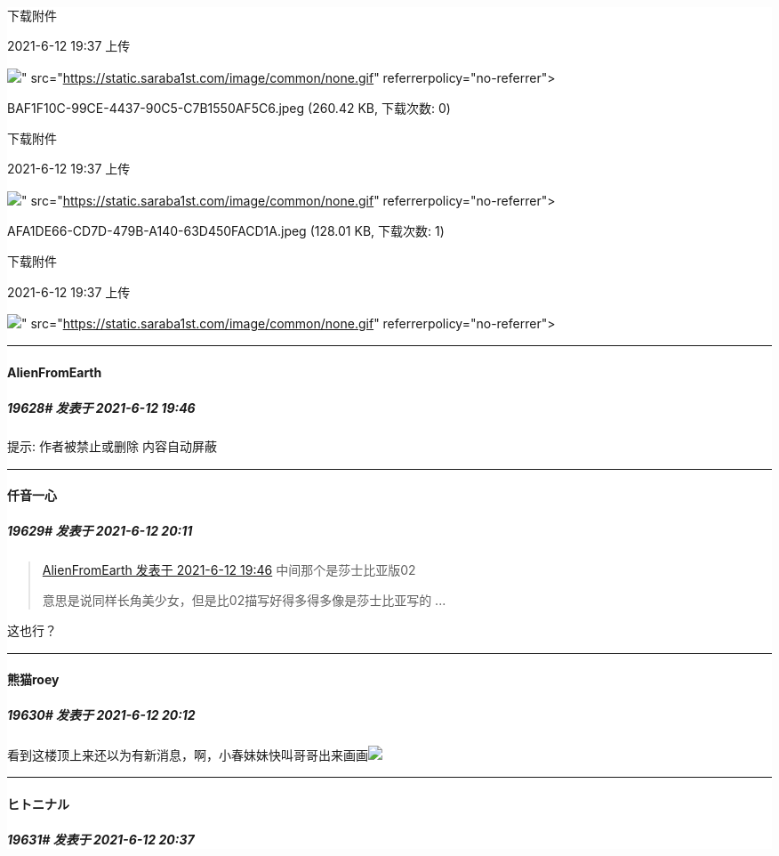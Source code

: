 下载附件

2021-6-12 19:37 上传

<img src="https://img.saraba1st.com/forum/202106/12/193749r1ggmngo2ceem2r8.jpeg" referrerpolicy="no-referrer">" src="https://static.saraba1st.com/image/common/none.gif" referrerpolicy="no-referrer">

BAF1F10C-99CE-4437-90C5-C7B1550AF5C6.jpeg
(260.42 KB, 下载次数: 0)

下载附件

2021-6-12 19:37 上传

<img src="https://img.saraba1st.com/forum/202106/12/193749iiz4y4ufuia36xqu.jpeg" referrerpolicy="no-referrer">" src="https://static.saraba1st.com/image/common/none.gif" referrerpolicy="no-referrer">

AFA1DE66-CD7D-479B-A140-63D450FACD1A.jpeg
(128.01 KB, 下载次数: 1)

下载附件

2021-6-12 19:37 上传

<img src="https://img.saraba1st.com/forum/202106/12/193749zzg2heo582n2kgeo.jpeg" referrerpolicy="no-referrer">" src="https://static.saraba1st.com/image/common/none.gif" referrerpolicy="no-referrer">

*****

####  AlienFromEarth  
##### 19628#       发表于 2021-6-12 19:46

提示: 作者被禁止或删除 内容自动屏蔽

*****

####  仟音一心  
##### 19629#       发表于 2021-6-12 20:11

<blockquote><a href="httphttps://bbs.saraba1st.com/2b/forum.php?mod=redirect&amp;goto=findpost&amp;pid=51572365&amp;ptid=1794543" target="_blank">AlienFromEarth 发表于 2021-6-12 19:46</a>
中间那个是莎士比亚版02

意思是说同样长角美少女，但是比02描写好得多得多像是莎士比亚写的 ...</blockquote>
这也行？

*****

####  熊猫roey  
##### 19630#       发表于 2021-6-12 20:12

看到这楼顶上来还以为有新消息，啊，小春妹妹快叫哥哥出来画画<img src="https://static.saraba1st.com/image/smiley/face2017/001.png" referrerpolicy="no-referrer">

*****

####  ヒトニナル  
##### 19631#       发表于 2021-6-12 20:37
